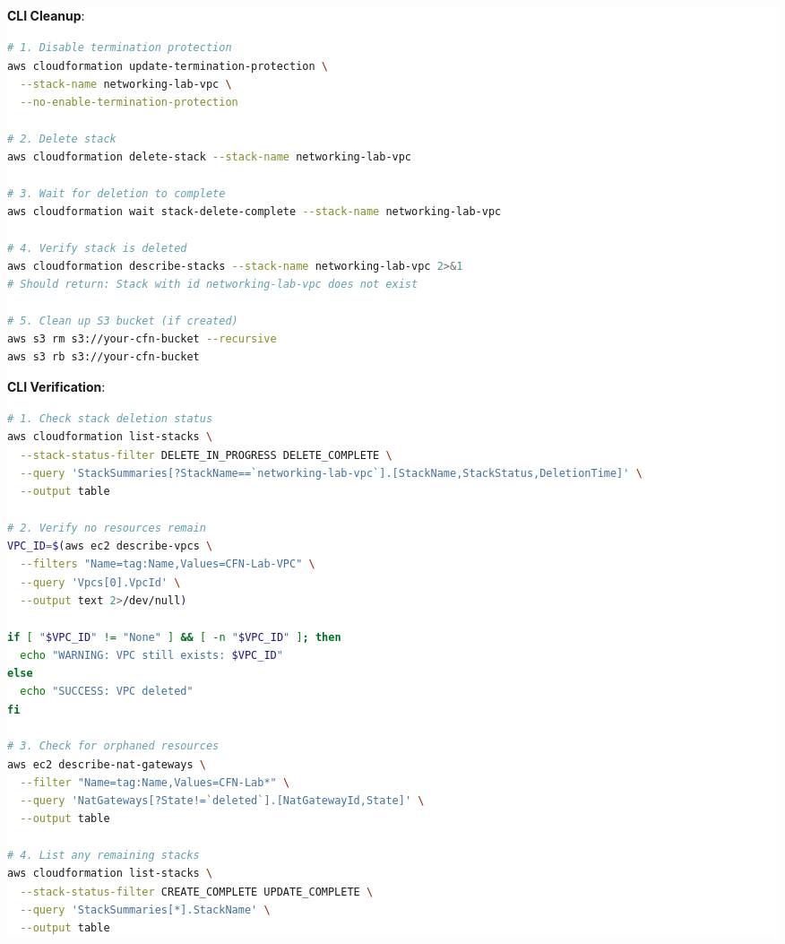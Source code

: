 **CLI Cleanup**:
```bash
# 1. Disable termination protection
aws cloudformation update-termination-protection \
  --stack-name networking-lab-vpc \
  --no-enable-termination-protection

# 2. Delete stack
aws cloudformation delete-stack --stack-name networking-lab-vpc

# 3. Wait for deletion to complete
aws cloudformation wait stack-delete-complete --stack-name networking-lab-vpc

# 4. Verify stack is deleted
aws cloudformation describe-stacks --stack-name networking-lab-vpc 2>&1
# Should return: Stack with id networking-lab-vpc does not exist

# 5. Clean up S3 bucket (if created)
aws s3 rm s3://your-cfn-bucket --recursive
aws s3 rb s3://your-cfn-bucket
```

**CLI Verification**:
```bash
# 1. Check stack deletion status
aws cloudformation list-stacks \
  --stack-status-filter DELETE_IN_PROGRESS DELETE_COMPLETE \
  --query 'StackSummaries[?StackName==`networking-lab-vpc`].[StackName,StackStatus,DeletionTime]' \
  --output table

# 2. Verify no resources remain
VPC_ID=$(aws ec2 describe-vpcs \
  --filters "Name=tag:Name,Values=CFN-Lab-VPC" \
  --query 'Vpcs[0].VpcId' \
  --output text 2>/dev/null)

if [ "$VPC_ID" != "None" ] && [ -n "$VPC_ID" ]; then
  echo "WARNING: VPC still exists: $VPC_ID"
else
  echo "SUCCESS: VPC deleted"
fi

# 3. Check for orphaned resources
aws ec2 describe-nat-gateways \
  --filter "Name=tag:Name,Values=CFN-Lab*" \
  --query 'NatGateways[?State!=`deleted`].[NatGatewayId,State]' \
  --output table

# 4. List any remaining stacks
aws cloudformation list-stacks \
  --stack-status-filter CREATE_COMPLETE UPDATE_COMPLETE \
  --query 'StackSummaries[*].StackName' \
  --output table
```
